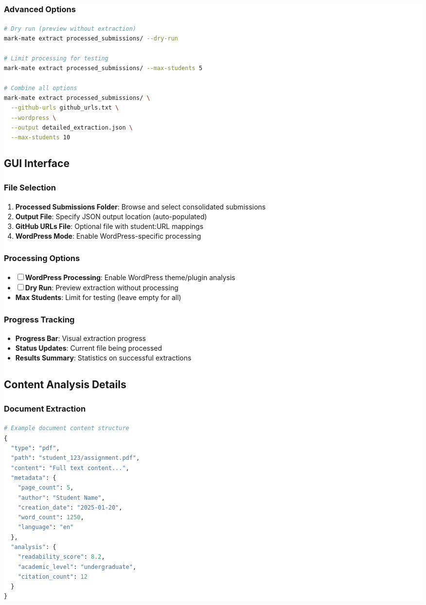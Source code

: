 ### Advanced Options
```bash
# Dry run (preview without extraction)
mark-mate extract processed_submissions/ --dry-run

# Limit processing for testing
mark-mate extract processed_submissions/ --max-students 5

# Combine all options
mark-mate extract processed_submissions/ \
  --github-urls github_urls.txt \
  --wordpress \
  --output detailed_extraction.json \
  --max-students 10
```

## GUI Interface

### File Selection
1. **Processed Submissions Folder**: Browse and select consolidated submissions
2. **Output File**: Specify JSON output location (auto-populated)
3. **GitHub URLs File**: Optional file with student:URL mappings
4. **WordPress Mode**: Enable WordPress-specific processing

### Processing Options
- ☐ **WordPress Processing**: Enable WordPress theme/plugin analysis
- ☐ **Dry Run**: Preview extraction without processing
- **Max Students**: Limit for testing (leave empty for all)

### Progress Tracking
- **Progress Bar**: Visual extraction progress
- **Status Updates**: Current file being processed
- **Results Summary**: Statistics on successful extractions

## Content Analysis Details

### Document Extraction
```python
# Example document content structure
{
  "type": "pdf",
  "path": "student_123/assignment.pdf",
  "content": "Full text content...",
  "metadata": {
    "page_count": 5,
    "author": "Student Name",
    "creation_date": "2025-01-20",
    "word_count": 1250,
    "language": "en"
  },
  "analysis": {
    "readability_score": 8.2,
    "academic_level": "undergraduate",
    "citation_count": 12
  }
}
```
